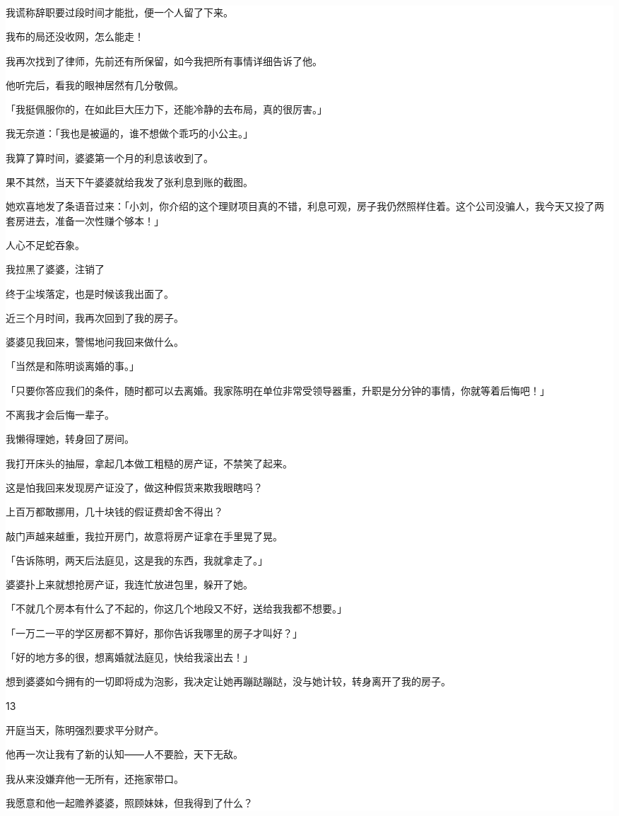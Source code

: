 我谎称辞职要过段时间才能批，便一个人留了下来。

我布的局还没收网，怎么能走！

我再次找到了律师，先前还有所保留，如今我把所有事情详细告诉了他。

他听完后，看我的眼神居然有几分敬佩。

「我挺佩服你的，在如此巨大压力下，还能冷静的去布局，真的很厉害。」

我无奈道：「我也是被逼的，谁不想做个乖巧的小公主。」

我算了算时间，婆婆第一个月的利息该收到了。

果不其然，当天下午婆婆就给我发了张利息到账的截图。

她欢喜地发了条语音过来：「小刘，你介绍的这个理财项目真的不错，利息可观，房子我仍然照样住着。这个公司没骗人，我今天又投了两套房进去，准备一次性赚个够本！」

人心不足蛇吞象。

我拉黑了婆婆，注销了

终于尘埃落定，也是时候该我出面了。

近三个月时间，我再次回到了我的房子。

婆婆见我回来，警惕地问我回来做什么。

「当然是和陈明谈离婚的事。」

「只要你答应我们的条件，随时都可以去离婚。我家陈明在单位非常受领导器重，升职是分分钟的事情，你就等着后悔吧！」

不离我才会后悔一辈子。

我懒得理她，转身回了房间。

我打开床头的抽屉，拿起几本做工粗糙的房产证，不禁笑了起来。

这是怕我回来发现房产证没了，做这种假货来欺我眼瞎吗？

上百万都敢挪用，几十块钱的假证费却舍不得出？

敲门声越来越重，我拉开房门，故意将房产证拿在手里晃了晃。

「告诉陈明，两天后法庭见，这是我的东西，我就拿走了。」

婆婆扑上来就想抢房产证，我连忙放进包里，躲开了她。

「不就几个房本有什么了不起的，你这几个地段又不好，送给我我都不想要。」

「一万二一平的学区房都不算好，那你告诉我哪里的房子才叫好？」

「好的地方多的很，想离婚就法庭见，快给我滚出去！」

想到婆婆如今拥有的一切即将成为泡影，我决定让她再蹦跶蹦跶，没与她计较，转身离开了我的房子。

13

开庭当天，陈明强烈要求平分财产。

他再一次让我有了新的认知——人不要脸，天下无敌。

我从来没嫌弃他一无所有，还拖家带口。

我愿意和他一起赡养婆婆，照顾妹妹，但我得到了什么？
